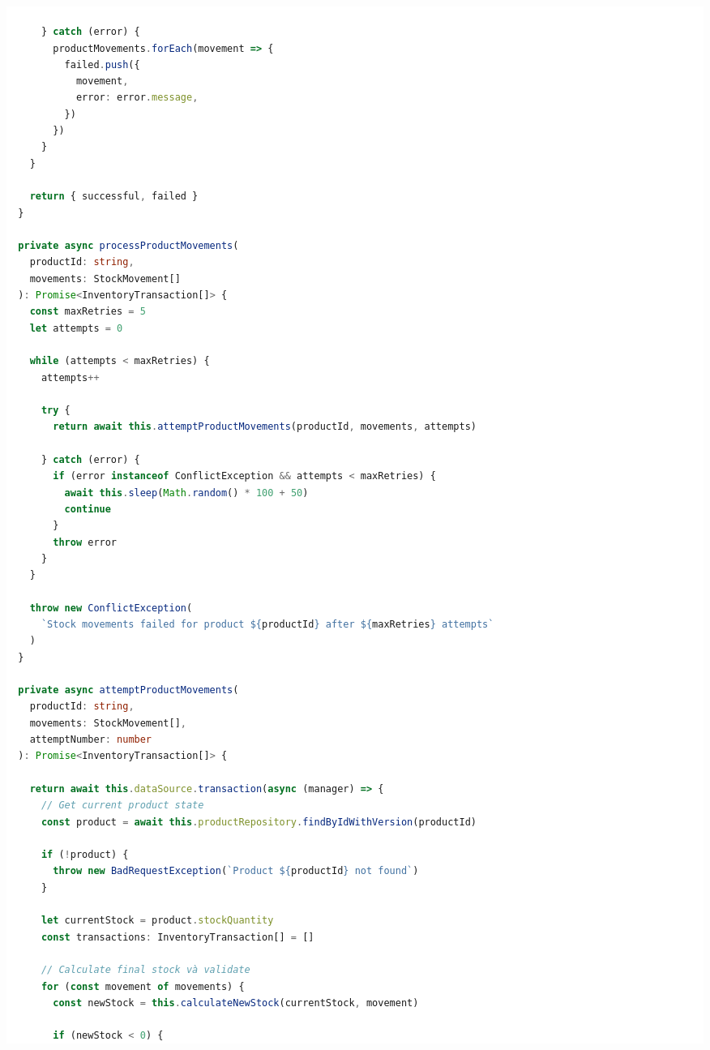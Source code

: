 ````typescript

      } catch (error) {
        productMovements.forEach(movement => {
          failed.push({
            movement,
            error: error.message,
          })
        })
      }
    }

    return { successful, failed }
  }

  private async processProductMovements(
    productId: string,
    movements: StockMovement[]
  ): Promise<InventoryTransaction[]> {
    const maxRetries = 5
    let attempts = 0

    while (attempts < maxRetries) {
      attempts++

      try {
        return await this.attemptProductMovements(productId, movements, attempts)

      } catch (error) {
        if (error instanceof ConflictException && attempts < maxRetries) {
          await this.sleep(Math.random() * 100 + 50)
          continue
        }
        throw error
      }
    }

    throw new ConflictException(
      `Stock movements failed for product ${productId} after ${maxRetries} attempts`
    )
  }

  private async attemptProductMovements(
    productId: string,
    movements: StockMovement[],
    attemptNumber: number
  ): Promise<InventoryTransaction[]> {

    return await this.dataSource.transaction(async (manager) => {
      // Get current product state
      const product = await this.productRepository.findByIdWithVersion(productId)

      if (!product) {
        throw new BadRequestException(`Product ${productId} not found`)
      }

      let currentStock = product.stockQuantity
      const transactions: InventoryTransaction[] = []

      // Calculate final stock và validate
      for (const movement of movements) {
        const newStock = this.calculateNewStock(currentStock, movement)

        if (newStock < 0) {
````
